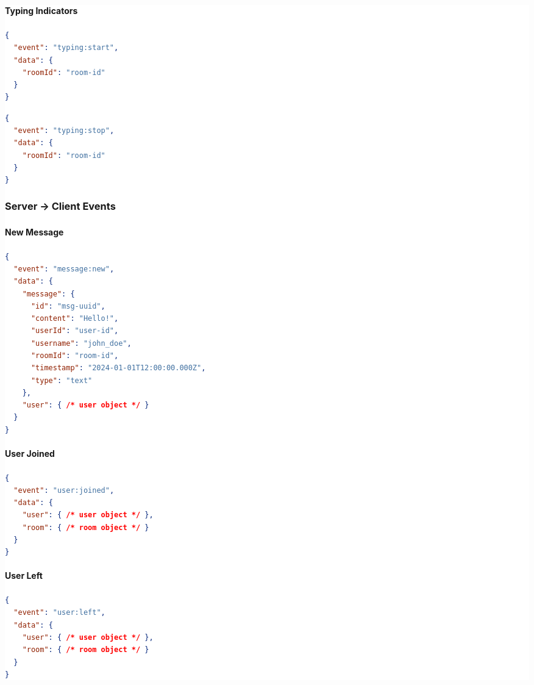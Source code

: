 #### Typing Indicators
```json
{
  "event": "typing:start",
  "data": {
    "roomId": "room-id"
  }
}
```

```json
{
  "event": "typing:stop",
  "data": {
    "roomId": "room-id"
  }
}
```

### Server → Client Events

#### New Message
```json
{
  "event": "message:new",
  "data": {
    "message": {
      "id": "msg-uuid",
      "content": "Hello!",
      "userId": "user-id",
      "username": "john_doe",
      "roomId": "room-id",
      "timestamp": "2024-01-01T12:00:00.000Z",
      "type": "text"
    },
    "user": { /* user object */ }
  }
}
```

#### User Joined
```json
{
  "event": "user:joined",
  "data": {
    "user": { /* user object */ },
    "room": { /* room object */ }
  }
}
```

#### User Left
```json
{
  "event": "user:left",
  "data": {
    "user": { /* user object */ },
    "room": { /* room object */ }
  }
}
```
